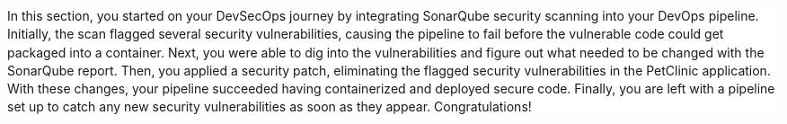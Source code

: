 In this section, you started on your DevSecOps journey by integrating SonarQube security scanning into your DevOps pipeline. Initially, the scan flagged several security vulnerabilities, causing the pipeline to fail before the vulnerable code could get packaged into a container. Next, you were able to dig into the vulnerabilities and figure out what needed to be changed with the SonarQube report. Then, you applied a security patch, eliminating the flagged security vulnerabilities in the PetClinic application. With these changes, your pipeline succeeded having containerized and deployed secure code. Finally, you are left with a pipeline set up to catch any new security vulnerabilities as soon as they appear. Congratulations!

